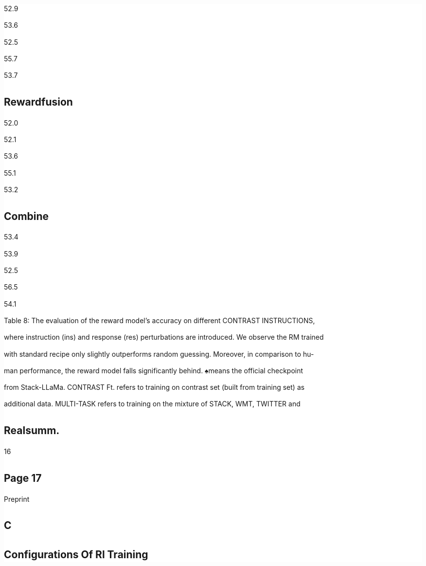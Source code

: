 52.9

53.6

52.5

55.7

53.7

## Rewardfusion

52.0

52.1

53.6

55.1

53.2

## Combine

53.4

53.9

52.5

56.5

54.1

Table 8: The evaluation of the reward model’s accuracy on different CONTRAST INSTRUCTIONS,

where instruction (ins) and response (res) perturbations are introduced. We observe the RM trained

with standard recipe only slightly outperforms random guessing. Moreover, in comparison to hu-

man performance, the reward model falls significantly behind. ♠means the official checkpoint

from Stack-LLaMa. CONTRAST Ft. refers to training on contrast set (built from training set) as

additional data. MULTI-TASK refers to training on the mixture of STACK, WMT, TWITTER and

## Realsumm.

16

## Page 17

Preprint

## C

## Configurations Of Rl Training
